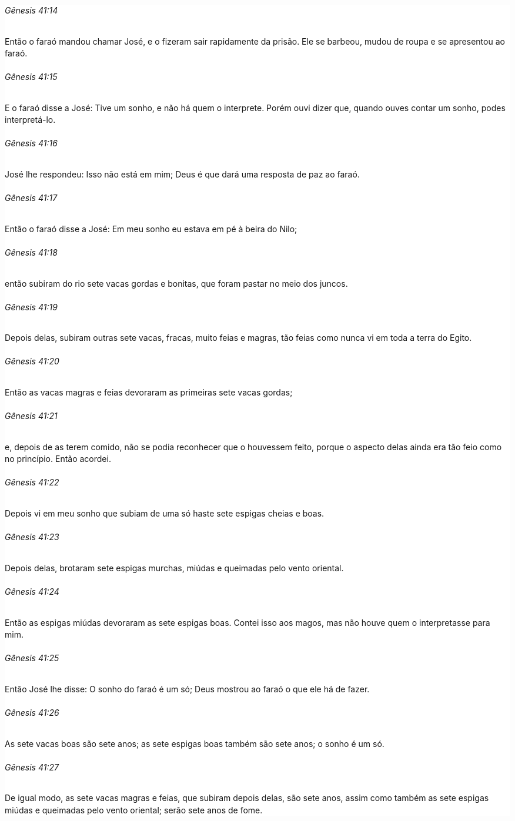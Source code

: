 ###### Gênesis 41:14

Então o faraó mandou chamar José, e o fizeram sair rapidamente da prisão. Ele se barbeou, mudou de roupa e se apresentou ao faraó.

###### Gênesis 41:15

E o faraó disse a José: Tive um sonho, e não há quem o interprete. Porém ouvi dizer que, quando ouves contar um sonho, podes interpretá-lo.

###### Gênesis 41:16

José lhe respondeu: Isso não está em mim; Deus é que dará uma resposta de paz ao faraó.

###### Gênesis 41:17

Então o faraó disse a José: Em meu sonho eu estava em pé à beira do Nilo;

###### Gênesis 41:18

então subiram do rio sete vacas gordas e bonitas, que foram pastar no meio dos juncos.

###### Gênesis 41:19

Depois delas, subiram outras sete vacas, fracas, muito feias e magras, tão feias como nunca vi em toda a terra do Egito.

###### Gênesis 41:20

Então as vacas magras e feias devoraram as primeiras sete vacas gordas;

###### Gênesis 41:21

e, depois de as terem comido, não se podia reconhecer que o houvessem feito, porque o aspecto delas ainda era tão feio como no princípio. Então acordei.

###### Gênesis 41:22

Depois vi em meu sonho que subiam de uma só haste sete espigas cheias e boas.

###### Gênesis 41:23

Depois delas, brotaram sete espigas murchas, miúdas e queimadas pelo vento oriental.

###### Gênesis 41:24

Então as espigas miúdas devoraram as sete espigas boas. Contei isso aos magos, mas não houve quem o interpretasse para mim.

###### Gênesis 41:25

Então José lhe disse: O sonho do faraó é um só; Deus mostrou ao faraó o que ele há de fazer.

###### Gênesis 41:26

As sete vacas boas são sete anos; as sete espigas boas também são sete anos; o sonho é um só.

###### Gênesis 41:27

De igual modo, as sete vacas magras e feias, que subiram depois delas, são sete anos, assim como também as sete espigas miúdas e queimadas pelo vento oriental; serão sete anos de fome.
